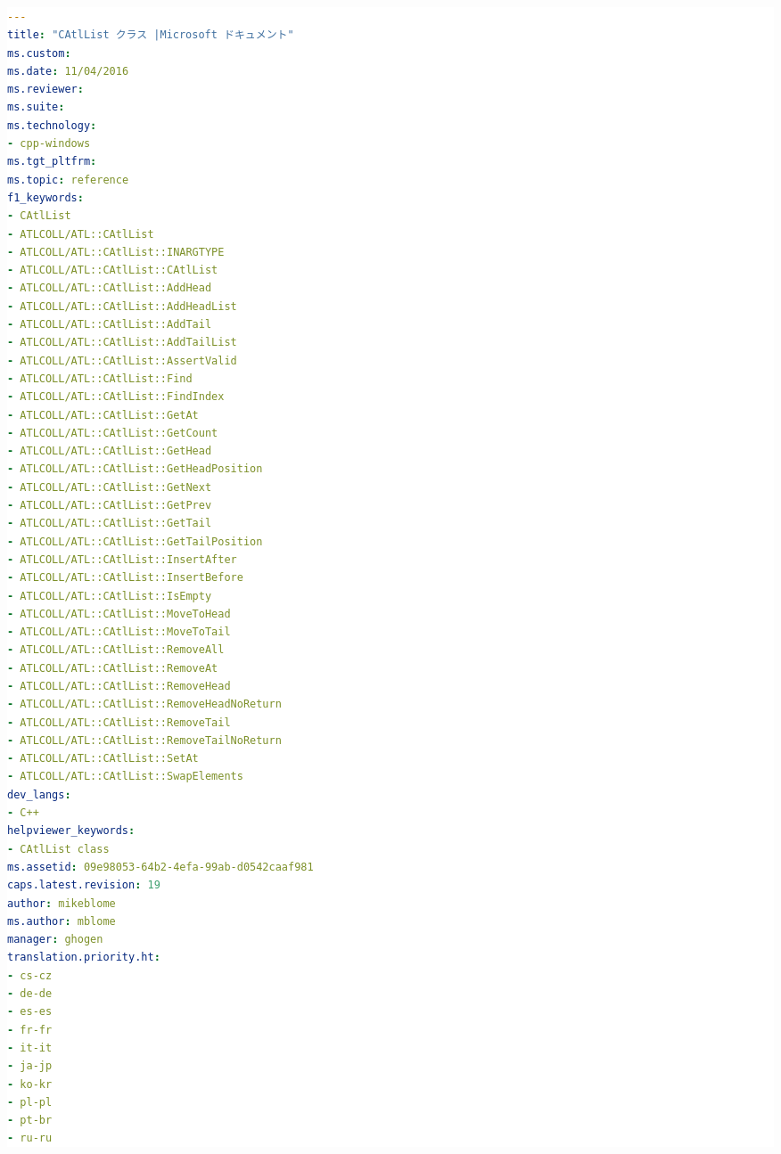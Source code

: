 ```yaml
---
title: "CAtlList クラス |Microsoft ドキュメント"
ms.custom: 
ms.date: 11/04/2016
ms.reviewer: 
ms.suite: 
ms.technology:
- cpp-windows
ms.tgt_pltfrm: 
ms.topic: reference
f1_keywords:
- CAtlList
- ATLCOLL/ATL::CAtlList
- ATLCOLL/ATL::CAtlList::INARGTYPE
- ATLCOLL/ATL::CAtlList::CAtlList
- ATLCOLL/ATL::CAtlList::AddHead
- ATLCOLL/ATL::CAtlList::AddHeadList
- ATLCOLL/ATL::CAtlList::AddTail
- ATLCOLL/ATL::CAtlList::AddTailList
- ATLCOLL/ATL::CAtlList::AssertValid
- ATLCOLL/ATL::CAtlList::Find
- ATLCOLL/ATL::CAtlList::FindIndex
- ATLCOLL/ATL::CAtlList::GetAt
- ATLCOLL/ATL::CAtlList::GetCount
- ATLCOLL/ATL::CAtlList::GetHead
- ATLCOLL/ATL::CAtlList::GetHeadPosition
- ATLCOLL/ATL::CAtlList::GetNext
- ATLCOLL/ATL::CAtlList::GetPrev
- ATLCOLL/ATL::CAtlList::GetTail
- ATLCOLL/ATL::CAtlList::GetTailPosition
- ATLCOLL/ATL::CAtlList::InsertAfter
- ATLCOLL/ATL::CAtlList::InsertBefore
- ATLCOLL/ATL::CAtlList::IsEmpty
- ATLCOLL/ATL::CAtlList::MoveToHead
- ATLCOLL/ATL::CAtlList::MoveToTail
- ATLCOLL/ATL::CAtlList::RemoveAll
- ATLCOLL/ATL::CAtlList::RemoveAt
- ATLCOLL/ATL::CAtlList::RemoveHead
- ATLCOLL/ATL::CAtlList::RemoveHeadNoReturn
- ATLCOLL/ATL::CAtlList::RemoveTail
- ATLCOLL/ATL::CAtlList::RemoveTailNoReturn
- ATLCOLL/ATL::CAtlList::SetAt
- ATLCOLL/ATL::CAtlList::SwapElements
dev_langs:
- C++
helpviewer_keywords:
- CAtlList class
ms.assetid: 09e98053-64b2-4efa-99ab-d0542caaf981
caps.latest.revision: 19
author: mikeblome
ms.author: mblome
manager: ghogen
translation.priority.ht:
- cs-cz
- de-de
- es-es
- fr-fr
- it-it
- ja-jp
- ko-kr
- pl-pl
- pt-br
- ru-ru
```